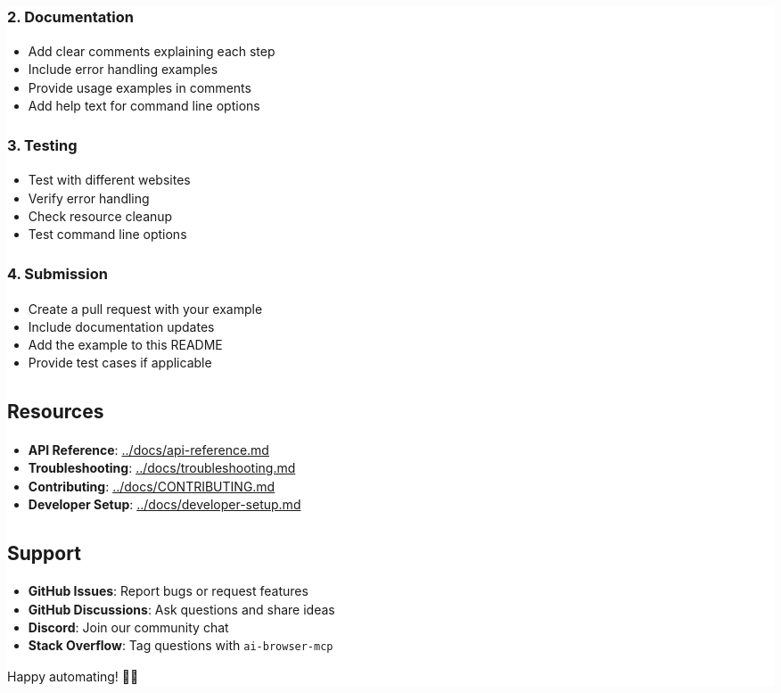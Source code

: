 ### 2. Documentation
- Add clear comments explaining each step
- Include error handling examples
- Provide usage examples in comments
- Add help text for command line options

### 3. Testing
- Test with different websites
- Verify error handling
- Check resource cleanup
- Test command line options

### 4. Submission
- Create a pull request with your example
- Include documentation updates
- Add the example to this README
- Provide test cases if applicable

## Resources

- **API Reference**: [../docs/api-reference.md](../docs/api-reference.md)
- **Troubleshooting**: [../docs/troubleshooting.md](../docs/troubleshooting.md)
- **Contributing**: [../docs/CONTRIBUTING.md](../docs/CONTRIBUTING.md)
- **Developer Setup**: [../docs/developer-setup.md](../docs/developer-setup.md)

## Support

- **GitHub Issues**: Report bugs or request features
- **GitHub Discussions**: Ask questions and share ideas
- **Discord**: Join our community chat
- **Stack Overflow**: Tag questions with `ai-browser-mcp`

Happy automating! 🤖✨